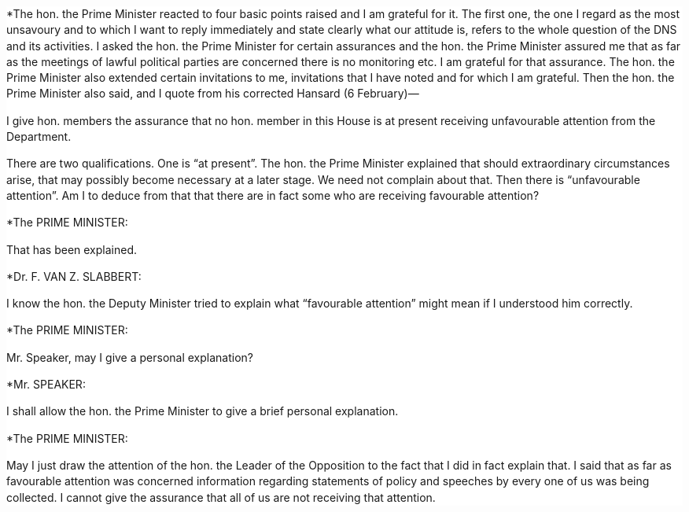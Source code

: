 <p>*The hon. the Prime Minister reacted to four basic points raised and I am grateful for it. The first one, the one I regard as the most unsavoury and to which I want to reply immediately and state clearly what our attitude is, refers to the whole question of the DNS and its activities. I asked the hon. the Prime Minister for certain assurances and the hon. the Prime Minister assured me that as far as the meetings of lawful political parties are concerned there is no monitoring etc. I am grateful for that assurance. The hon. the Prime Minister also extended certain invitations to me, invitations that I have noted and for which I am grateful. Then the hon. the Prime Minister also said, and I quote from his corrected Hansard (6 February)&#x2014;</p>

<block name="quote">I give hon. members the assurance that no hon. member in this House is at present receiving unfavourable attention from the Department.</block>

<p>There are two qualifications. One is &#x201C;at present&#x201D;. The hon. the Prime Minister explained that should extraordinary circumstances arise, that may possibly become necessary at a later stage. We need not complain about that. Then there is &#x201C;unfavourable attention&#x201D;. Am I to deduce from that that there are in fact some who are receiving favourable attention&#x003F;</p>

</speech>

<speech by="#prime_minister">

<from>*The <person refersTo="hansard_za">PRIME MINISTER</person>:</from>

<p>That has been explained.</p>

</speech>

<speech by="#slabbert">

<from>*Dr. <person refersTo="hansard_za">F. VAN Z. SLABBERT</person>:</from>

<p>I know the hon. the Deputy Minister tried to explain what &#x201C;favourable attention&#x201D; might mean if I understood him correctly.</p>

</speech>

<speech by="#prime_minister">

<from>*The <person refersTo="hansard_za">PRIME MINISTER</person>:</from>

<p>Mr. Speaker, may I give a personal explanation&#x003F;</p>

</speech>

<speech by="#speaker">

<from>*Mr. <person refersTo="hansard_za">SPEAKER</person>:</from>

<p>I shall allow the hon. the Prime Minister to give a brief personal explanation.</p>

</speech>

<speech by="#prime_minister">

<from>*The <person refersTo="hansard_za">PRIME MINISTER</person>:</from>

<p>May I just draw the attention of the hon. the Leader of the Opposition to the fact that I did in fact explain that. I said that as far as favourable attention was concerned information regarding statements of policy and speeches by every one of us was being collected. I cannot give the assurance that all of us are not receiving that attention.</p>
